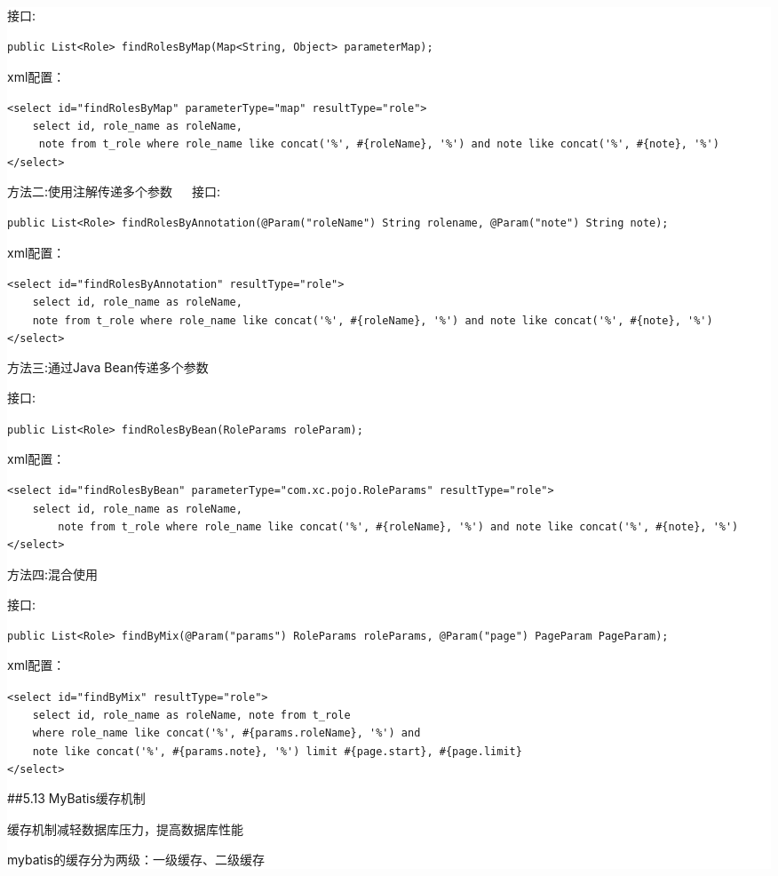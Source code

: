 接口:

    public List<Role> findRolesByMap(Map<String, Object> parameterMap);

xml配置：

    <select id="findRolesByMap" parameterType="map" resultType="role">
        select id, role_name as roleName,
         note from t_role where role_name like concat('%', #{roleName}, '%') and note like concat('%', #{note}, '%')
    </select>
    
方法二:使用注解传递多个参数
　
接口:

    public List<Role> findRolesByAnnotation(@Param("roleName") String rolename, @Param("note") String note);　

xml配置：

    <select id="findRolesByAnnotation" resultType="role">
        select id, role_name as roleName, 
        note from t_role where role_name like concat('%', #{roleName}, '%') and note like concat('%', #{note}, '%')
    </select>

方法三:通过Java Bean传递多个参数

接口:

    public List<Role> findRolesByBean(RoleParams roleParam);

xml配置：

    <select id="findRolesByBean" parameterType="com.xc.pojo.RoleParams" resultType="role">
        select id, role_name as roleName, 
            note from t_role where role_name like concat('%', #{roleName}, '%') and note like concat('%', #{note}, '%')
    </select>

方法四:混合使用　

接口:

    public List<Role> findByMix(@Param("params") RoleParams roleParams, @Param("page") PageParam PageParam);　

xml配置：

    <select id="findByMix" resultType="role">
        select id, role_name as roleName, note from t_role
        where role_name like concat('%', #{params.roleName}, '%') and 
        note like concat('%', #{params.note}, '%') limit #{page.start}, #{page.limit}
    </select>

##5.13 MyBatis缓存机制

缓存机制减轻数据库压力，提高数据库性能

mybatis的缓存分为两级：一级缓存、二级缓存
